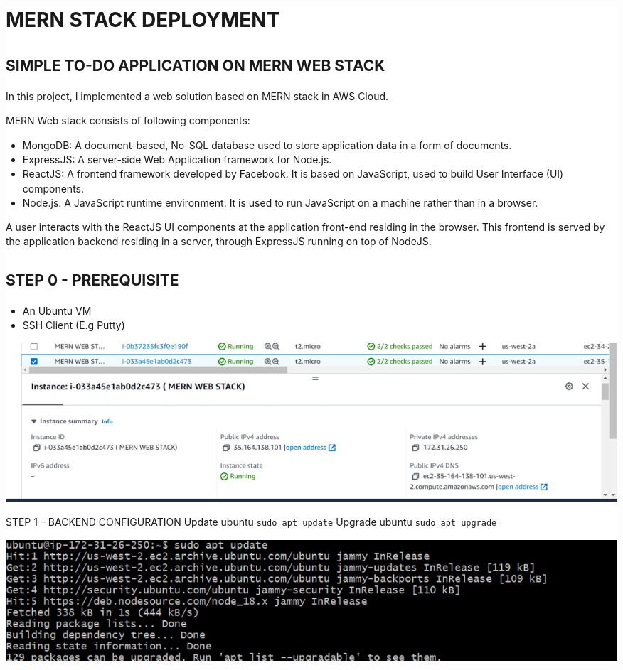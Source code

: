 # MERN STACK DEPLOYMENT 

## SIMPLE TO-DO APPLICATION ON MERN WEB STACK
In this project, I implemented a web solution based on MERN stack in AWS Cloud.

MERN Web stack consists of following components:
- MongoDB: A document-based, No-SQL database used to store application data in a form of documents.
- ExpressJS: A server-side Web Application framework for Node.js.
- ReactJS: A frontend framework developed by Facebook. It is based on JavaScript, used to build User Interface (UI) components.
- Node.js: A JavaScript runtime environment. It is used to run JavaScript on a machine rather than in a browser.

A user interacts with the ReactJS UI components at the application front-end residing in the browser. This frontend is served by the application backend residing in a server, through ExpressJS running on top of NodeJS.

## STEP 0 - PREREQUISITE
- An Ubuntu VM
- SSH Client (E.g Putty)



![Alt text](<images/EC2 VM.png>)


STEP 1 – BACKEND CONFIGURATION
Update ubuntu
`sudo apt update`
Upgrade ubuntu
`sudo apt upgrade`



![Alt text](<images/SUDO APT UPDATE.png>)
